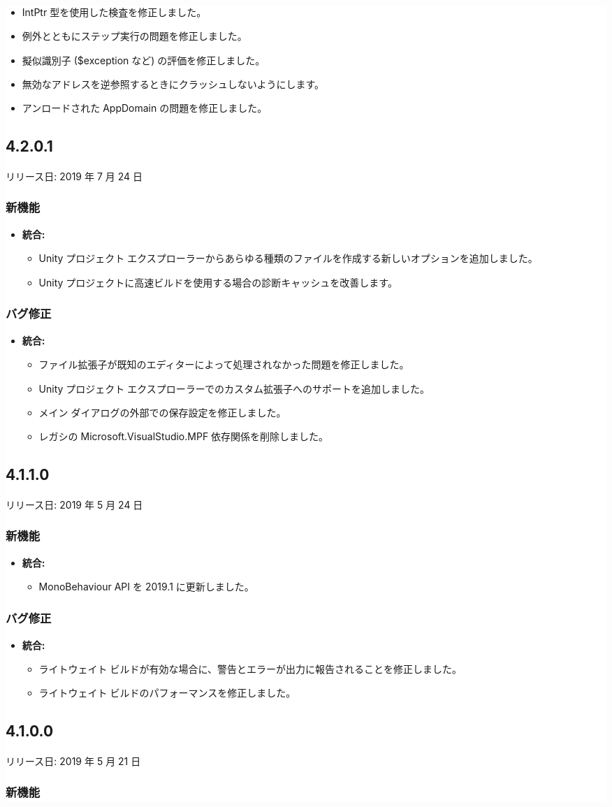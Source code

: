   - IntPtr 型を使用した検査を修正しました。
  
  - 例外とともにステップ実行の問題を修正しました。

  - 擬似識別子 ($exception など) の評価を修正しました。

  - 無効なアドレスを逆参照するときにクラッシュしないようにします。  

  - アンロードされた AppDomain の問題を修正しました。

## <a name="4201"></a>4.2.0.1

リリース日: 2019 年 7 月 24 日

### <a name="new-features"></a>新機能

- **統合:**

  - Unity プロジェクト エクスプローラーからあらゆる種類のファイルを作成する新しいオプションを追加しました。
  
  - Unity プロジェクトに高速ビルドを使用する場合の診断キャッシュを改善します。

### <a name="bug-fixes"></a>バグ修正

- **統合:**

  - ファイル拡張子が既知のエディターによって処理されなかった問題を修正しました。

  - Unity プロジェクト エクスプローラーでのカスタム拡張子へのサポートを追加しました。

  - メイン ダイアログの外部での保存設定を修正しました。

  - レガシの Microsoft.VisualStudio.MPF 依存関係を削除しました。

## <a name="4110"></a>4.1.1.0

リリース日: 2019 年 5 月 24 日

### <a name="new-features"></a>新機能

- **統合:**

  - MonoBehaviour API を 2019.1 に更新しました。

### <a name="bug-fixes"></a>バグ修正

- **統合:**

  - ライトウェイト ビルドが有効な場合に、警告とエラーが出力に報告されることを修正しました。

  - ライトウェイト ビルドのパフォーマンスを修正しました。

## <a name="4100"></a>4.1.0.0

リリース日: 2019 年 5 月 21 日

### <a name="new-features"></a>新機能
